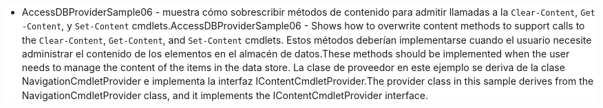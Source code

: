 - <span data-ttu-id="2d2fb-208">AccessDBProviderSample06 - muestra cómo sobrescribir métodos de contenido para admitir llamadas a la `Clear-Content`, `Get-Content`, y `Set-Content` cmdlets.</span><span class="sxs-lookup"><span data-stu-id="2d2fb-208">AccessDBProviderSample06 - Shows how to overwrite content methods to support calls to the `Clear-Content`, `Get-Content`, and `Set-Content` cmdlets.</span></span> <span data-ttu-id="2d2fb-209">Estos métodos deberían implementarse cuando el usuario necesite administrar el contenido de los elementos en el almacén de datos.</span><span class="sxs-lookup"><span data-stu-id="2d2fb-209">These methods should be implemented when the user needs to manage the content of the items in the data store.</span></span> <span data-ttu-id="2d2fb-210">La clase de proveedor en este ejemplo se deriva de la clase NavigationCmdletProvider e implementa la interfaz IContentCmdletProvider.</span><span class="sxs-lookup"><span data-stu-id="2d2fb-210">The provider class in this sample derives from the NavigationCmdletProvider class, and it implements the IContentCmdletProvider interface.</span></span>
